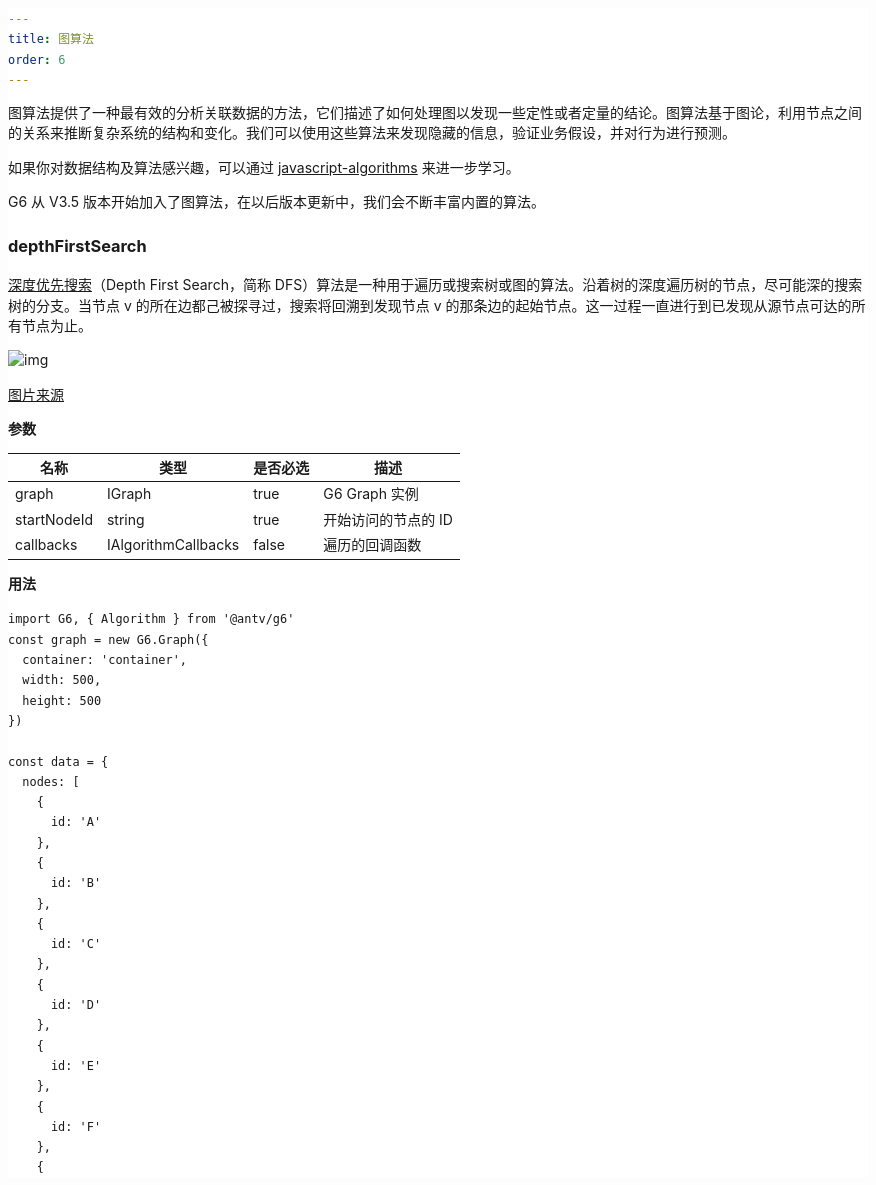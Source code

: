 ```yaml
---
title: 图算法
order: 6
---
```


图算法提供了一种最有效的分析关联数据的方法，它们描述了如何处理图以发现一些定性或者定量的结论。图算法基于图论，利用节点之间的关系来推断复杂系统的结构和变化。我们可以使用这些算法来发现隐藏的信息，验证业务假设，并对行为进行预测。

如果你对数据结构及算法感兴趣，可以通过 [javascript-algorithms](https://github.com/trekhleb/javascript-algorithms) 来进一步学习。

G6 从 V3.5 版本开始加入了图算法，在以后版本更新中，我们会不断丰富内置的算法。

### depthFirstSearch

[深度优先搜索](https://zh.wikipedia.org/wiki/%E6%B7%B1%E5%BA%A6%E4%BC%98%E5%85%88%E6%90%9C%E7%B4%A2)（Depth First Search，简称 DFS）算法是一种用于遍历或搜索树或图的算法。沿着树的深度遍历树的节点，尽可能深的搜索树的分支。当节点 v 的所在边都己被探寻过，搜索将回溯到发现节点 v 的那条边的起始节点。这一过程一直进行到已发现从源节点可达的所有节点为止。

<img src='https://camo.githubusercontent.com/aaad9e39961daf34d967c616edeb50abf3bf1235/68747470733a2f2f75706c6f61642e77696b696d656469612e6f72672f77696b6970656469612f636f6d6d6f6e732f372f37662f44657074682d46697273742d5365617263682e676966' alt="img">

[图片来源](https://github.com/trekhleb/javascript-algorithms/tree/master/src/algorithms/graph/depth-first-search)

**参数**

| 名称        | 类型                | 是否必选 | 描述                |
| ----------- | ------------------- | -------- | ------------------- |
| graph       | IGraph              | true     | G6 Graph 实例       |
| startNodeId | string              | true     | 开始访问的节点的 ID |
| callbacks   | IAlgorithmCallbacks | false    | 遍历的回调函数      |

**用法**

```
import G6, { Algorithm } from '@antv/g6'
const graph = new G6.Graph({
  container: 'container',
  width: 500,
  height: 500
})

const data = {
  nodes: [
    {
      id: 'A'
    },
    {
      id: 'B'
    },
    {
      id: 'C'
    },
    {
      id: 'D'
    },
    {
      id: 'E'
    },
    {
      id: 'F'
    },
    {
```
